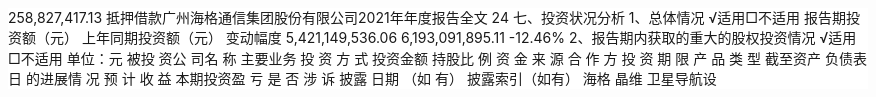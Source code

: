 258,827,417.13
抵押借款广州海格通信集团股份有限公司2021年年度报告全文
24
七、投资状况分析
1、总体情况
√适用□不适用
报告期投资额（元）
上年同期投资额（元）
变动幅度
5,421,149,536.06
6,193,091,895.11
-12.46%
2、报告期内获取的重大的股权投资情况
√适用□不适用
单位：元
被投
资公
司名
称
主要业务
投
资
方
式
投资金额
持股比
例
资
金
来
源
合
作
方
投
资
期
限
产
品
类
型
截至资产
负债表日
的进展情
况
预
计
收
益
本期投资盈
亏
是
否
涉
诉
披露
日期
（如
有）
披露索引（如有）
海格
晶维
卫星导航设